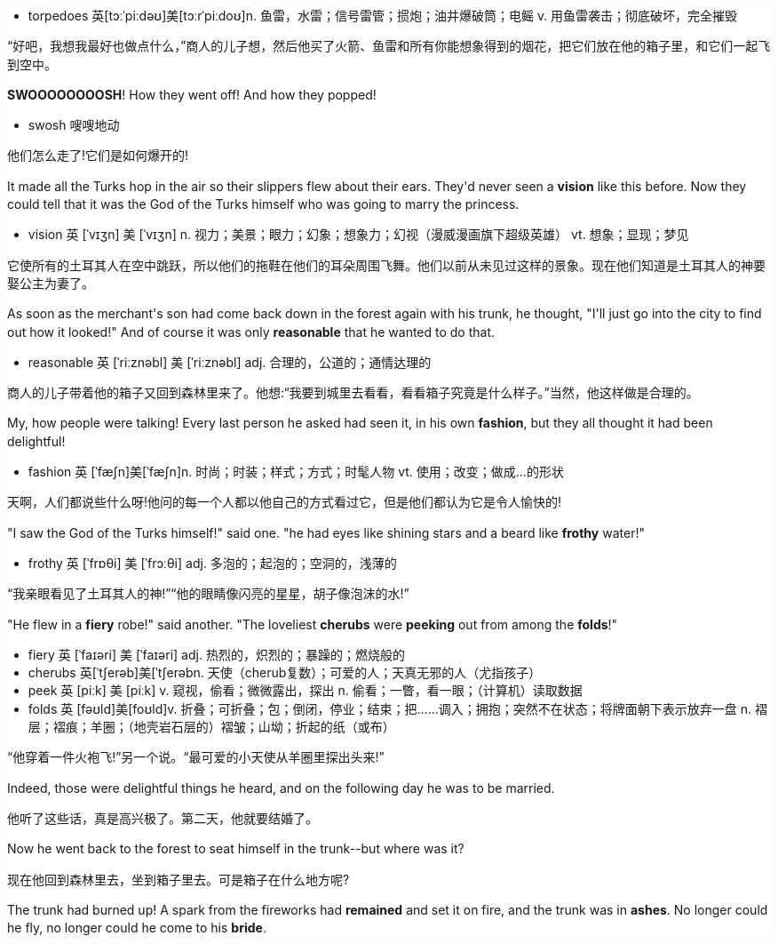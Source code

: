 - torpedoes 英[tɔːˈpiːdəʊ]美[tɔːrˈpiːdoʊ]n. 鱼雷，水雷；信号雷管；掼炮；油井爆破筒；电鳐 v. 用鱼雷袭击；彻底破坏，完全摧毁

“好吧，我想我最好也做点什么，”商人的儿子想，然后他买了火箭、鱼雷和所有你能想象得到的烟花，把它们放在他的箱子里，和它们一起飞到空中。

**SWOOOOOOOOSH**! How they went off! And how they popped!

- swosh 嗖嗖地动

他们怎么走了!它们是如何爆开的!

It made all the Turks hop in the air so their slippers flew about their ears. They'd never seen a **vision** like this before. Now they could tell that it was the God of the Turks himself who was going to marry the princess.

- vision 英 [ˈvɪʒn] 美 [ˈvɪʒn] n. 视力；美景；眼力；幻象；想象力；幻视（漫威漫画旗下超级英雄） vt. 想象；显现；梦见

它使所有的土耳其人在空中跳跃，所以他们的拖鞋在他们的耳朵周围飞舞。他们以前从未见过这样的景象。现在他们知道是土耳其人的神要娶公主为妻了。

As soon as the merchant's son had come back down in the forest again with his trunk, he thought, "I'll just go into the city to find out how it looked!" And of course it was only **reasonable** that he wanted to do that.

- reasonable 英 [ˈriːznəbl] 美 [ˈriːznəbl] adj. 合理的，公道的；通情达理的

商人的儿子带着他的箱子又回到森林里来了。他想:“我要到城里去看看，看看箱子究竟是什么样子。”当然，他这样做是合理的。

My, how people were talking! Every last person he asked had seen it, in his own **fashion**, but they all thought it had been delightful!

- fashion 英 [ˈfæʃn]美[ˈfæʃn]n. 时尚；时装；样式；方式；时髦人物
vt. 使用；改变；做成…的形状

天啊，人们都说些什么呀!他问的每一个人都以他自己的方式看过它，但是他们都认为它是令人愉快的!

"I saw the God of the Turks himself!" said one. "he had eyes like shining stars and a beard like **frothy** water!"

- frothy 英 [ˈfrɒθi] 美 [ˈfrɔːθi] adj. 多泡的；起泡的；空洞的，浅薄的

“我亲眼看见了土耳其人的神!”“他的眼睛像闪亮的星星，胡子像泡沫的水!”

"He flew in a **fiery** robe!" said another. "The loveliest **cherubs** were **peeking** out from among the **folds**!"

- fiery 英 [ˈfaɪəri] 美 [ˈfaɪəri] adj. 热烈的，炽烈的；暴躁的；燃烧般的
- cherubs 英[ˈtʃerəb]美[ˈtʃerəbn. 天使（cherub复数）；可爱的人；天真无邪的人（尤指孩子）
- peek 英 [piːk] 美 [piːk] v. 窥视，偷看；微微露出，探出 n. 偷看；一瞥，看一眼；（计算机）读取数据
- folds 英 [fəʊld]美[foʊld]v. 折叠；可折叠；包；倒闭，停业；结束；把……调入；拥抱；突然不在状态；将牌面朝下表示放弃一盘 n. 褶层；褶痕；羊圈；（地壳岩石层的）褶皱；山坳；折起的纸（或布）

“他穿着一件火袍飞!”另一个说。“最可爱的小天使从羊圈里探出头来!”

Indeed, those were delightful things he heard, and on the following day he was to be married.

他听了这些话，真是高兴极了。第二天，他就要结婚了。

Now he went back to the forest to seat himself in the trunk--but where was it?

现在他回到森林里去，坐到箱子里去。可是箱子在什么地方呢?

The trunk had burned up! A spark from the fireworks had **remained** and set it on fire, and the trunk was in **ashes**. No longer could he fly, no longer could he come to his **bride**.
